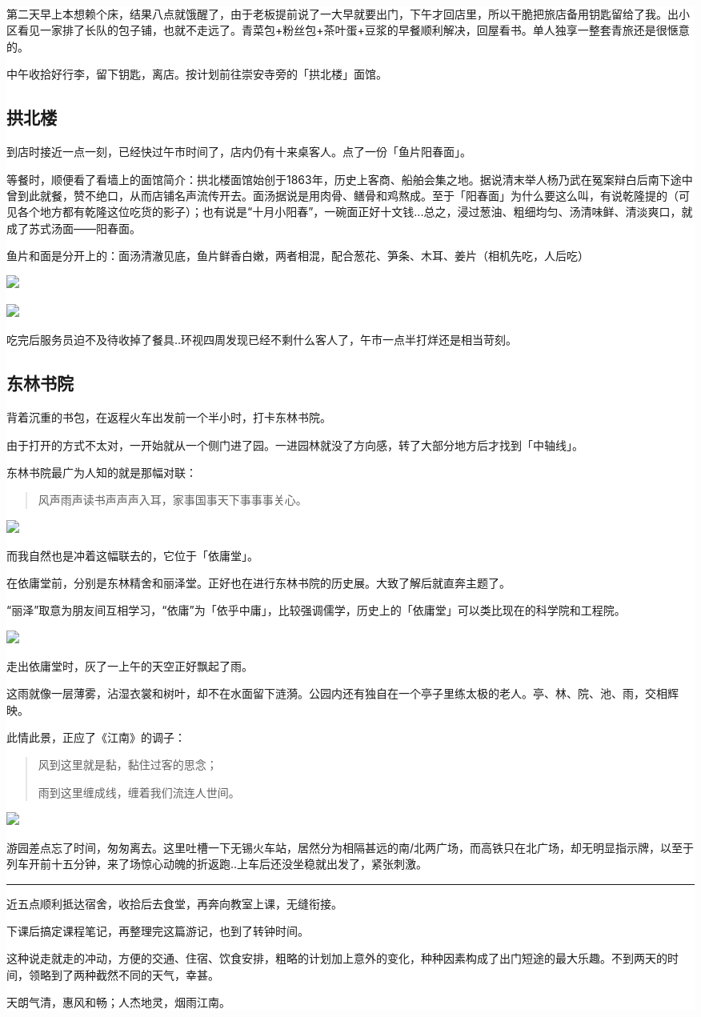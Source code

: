
第二天早上本想赖个床，结果八点就饿醒了，由于老板提前说了一大早就要出门，下午才回店里，所以干脆把旅店备用钥匙留给了我。出小区看见一家排了长队的包子铺，也就不走远了。青菜包+粉丝包+茶叶蛋+豆浆的早餐顺利解决，回屋看书。单人独享一整套青旅还是很惬意的。

中午收拾好行李，留下钥匙，离店。按计划前往崇安寺旁的「拱北楼」面馆。

## 拱北楼

到店时接近一点一刻，已经快过午市时间了，店内仍有十来桌客人。点了一份「鱼片阳春面」。

等餐时，顺便看了看墙上的面馆简介：拱北楼面馆始创于1863年，历史上客商、船舶会集之地。据说清末举人杨乃武在冤案辩白后南下途中曾到此就餐，赞不绝口，从而店铺名声流传开去。面汤据说是用肉骨、鳝骨和鸡熬成。至于「阳春面」为什么要这么叫，有说乾隆提的（可见各个地方都有乾隆这位吃货的影子）；也有说是“十月小阳春”，一碗面正好十文钱...总之，浸过葱油、粗细均匀、汤清味鲜、清淡爽口，就成了苏式汤面——阳春面。

鱼片和面是分开上的：面汤清澈见底，鱼片鲜香白嫩，两者相混，配合葱花、笋条、木耳、姜片（相机先吃，人后吃）

![](https://github.com/HusterHope/blogimage/raw/master/20181111-11.jpg)

![](https://github.com/HusterHope/blogimage/raw/master/20181111-12.jpg)

吃完后服务员迫不及待收掉了餐具..环视四周发现已经不剩什么客人了，午市一点半打烊还是相当苛刻。

## 东林书院

背着沉重的书包，在返程火车出发前一个半小时，打卡东林书院。

由于打开的方式不太对，一开始就从一个侧门进了园。一进园林就没了方向感，转了大部分地方后才找到「中轴线」。

东林书院最广为人知的就是那幅对联：

> 风声雨声读书声声声入耳，家事国事天下事事事关心。

![](https://github.com/HusterHope/blogimage/raw/master/20181111-13.jpg)

而我自然也是冲着这幅联去的，它位于「依庸堂」。

在依庸堂前，分别是东林精舍和丽泽堂。正好也在进行东林书院的历史展。大致了解后就直奔主题了。

“丽泽”取意为朋友间互相学习，“依庸”为「依乎中庸」，比较强调儒学，历史上的「依庸堂」可以类比现在的科学院和工程院。

![](https://github.com/HusterHope/blogimage/raw/master/20181111-14.jpg)

走出依庸堂时，灰了一上午的天空正好飘起了雨。

这雨就像一层薄雾，沾湿衣裳和树叶，却不在水面留下涟漪。公园内还有独自在一个亭子里练太极的老人。亭、林、院、池、雨，交相辉映。

此情此景，正应了《江南》的调子：

> 风到这里就是黏，黏住过客的思念；
>
> 雨到这里缠成线，缠着我们流连人世间。
>

![](https://github.com/HusterHope/blogimage/raw/master/20181111-15.jpg)

游园差点忘了时间，匆匆离去。这里吐槽一下无锡火车站，居然分为相隔甚远的南/北两广场，而高铁只在北广场，却无明显指示牌，以至于列车开前十五分钟，来了场惊心动魄的折返跑..上车后还没坐稳就出发了，紧张刺激。

---

近五点顺利抵达宿舍，收拾后去食堂，再奔向教室上课，无缝衔接。

下课后搞定课程笔记，再整理完这篇游记，也到了转钟时间。



这种说走就走的冲动，方便的交通、住宿、饮食安排，粗略的计划加上意外的变化，种种因素构成了出门短途的最大乐趣。不到两天的时间，领略到了两种截然不同的天气，幸甚。



天朗气清，惠风和畅；人杰地灵，烟雨江南。